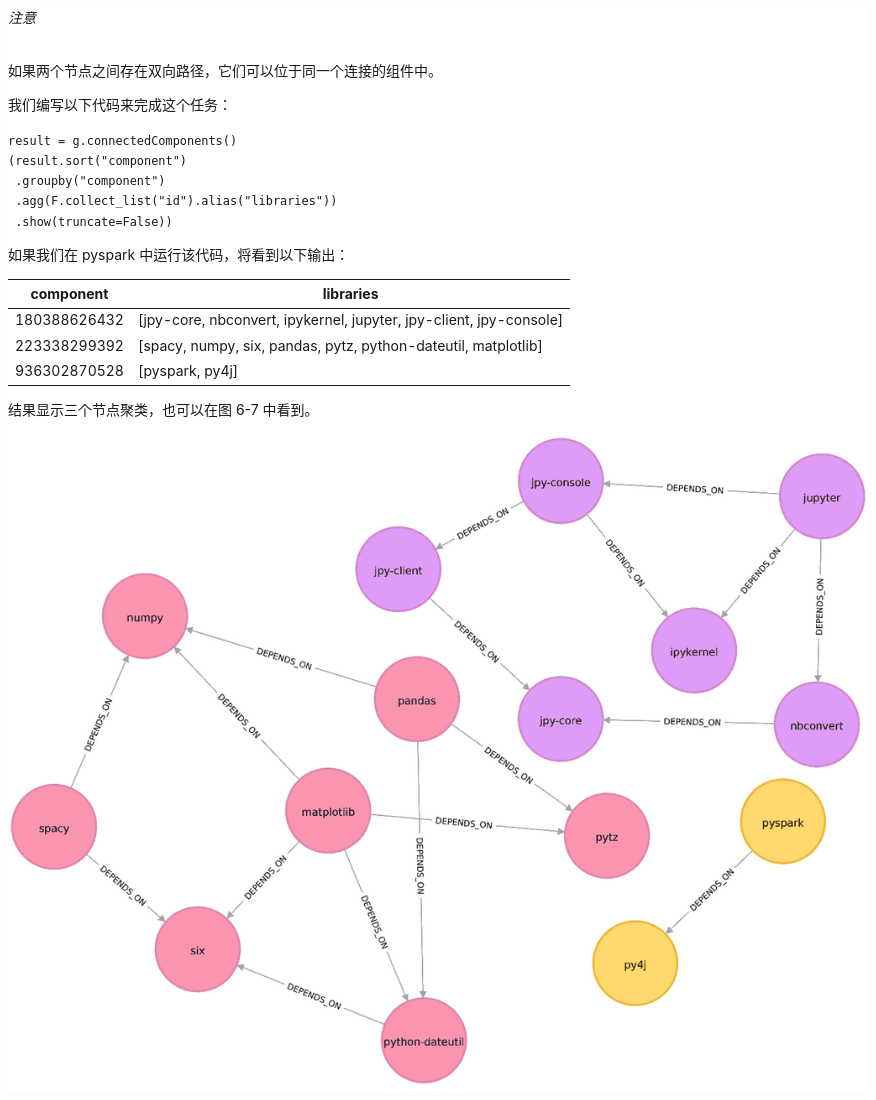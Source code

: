 ###### 注意

如果两个节点之间存在双向路径，它们可以位于同一个连接的组件中。

我们编写以下代码来完成这个任务：

```
result = g.connectedComponents()
(result.sort("component")
 .groupby("component")
 .agg(F.collect_list("id").alias("libraries"))
 .show(truncate=False))
```

如果我们在 pyspark 中运行该代码，将看到以下输出：

| component | libraries |
| --- | --- |
| 180388626432 | [jpy-core, nbconvert, ipykernel, jupyter, jpy-client, jpy-console] |
| 223338299392 | [spacy, numpy, six, pandas, pytz, python-dateutil, matplotlib] |
| 936302870528 | [pyspark, py4j] |

结果显示三个节点聚类，也可以在图 6-7 中看到。

![gral 0607](img/gral_0607.png)

